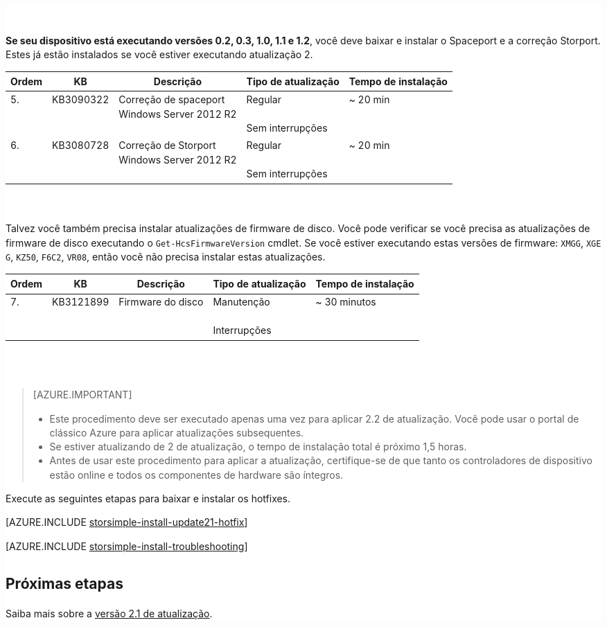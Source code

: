 
<br></br>
**Se seu dispositivo está executando versões 0.2, 0.3, 1.0, 1.1 e 1.2**, você deve baixar e instalar o Spaceport e a correção Storport. Estes já estão instalados se você estiver executando atualização 2.

| Ordem  | KB        | Descrição                    | Tipo de atualização  | Tempo de instalação |
|--------|-----------|-------------------------|------------- |-------------|
| 5.      | KB3090322 | Correção de spaceport </br> Windows Server 2012 R2 |  Regular <br></br>Sem interrupções      | ~ 20 min |
| 6.      | KB3080728 | Correção de Storport </br> Windows Server 2012 R2 |  Regular <br></br>Sem interrupções      | ~ 20 min |



<br></br>
Talvez você também precisa instalar atualizações de firmware de disco. Você pode verificar se você precisa as atualizações de firmware de disco executando o `Get-HcsFirmwareVersion` cmdlet. Se você estiver executando estas versões de firmware: `XMGG`, `XGEG`, `KZ50`, `F6C2`, `VR08`, então você não precisa instalar estas atualizações.


| Ordem  | KB        | Descrição                    | Tipo de atualização  | Tempo de instalação |
|--------|-----------|-------------------------|------------- |-------------|
| 7.      | KB3121899 | Firmware do disco              |  Manutenção <br></br>Interrupções      | ~ 30 minutos |
 
<br></br>

> [AZURE.IMPORTANT]
>
> - Este procedimento deve ser executado apenas uma vez para aplicar 2.2 de atualização. Você pode usar o portal de clássico Azure para aplicar atualizações subsequentes.
> - Se estiver atualizando de 2 de atualização, o tempo de instalação total é próximo 1,5 horas.
> - Antes de usar este procedimento para aplicar a atualização, certifique-se de que tanto os controladores de dispositivo estão online e todos os componentes de hardware são íntegros.

Execute as seguintes etapas para baixar e instalar os hotfixes.

[AZURE.INCLUDE [storsimple-install-update21-hotfix](../../includes/storsimple-install-update21-hotfix.md)]

[AZURE.INCLUDE [storsimple-install-troubleshooting](../../includes/storsimple-install-troubleshooting.md)]

## <a name="next-steps"></a>Próximas etapas

Saiba mais sobre a [versão 2.1 de atualização](storsimple-update21-release-notes.md).
